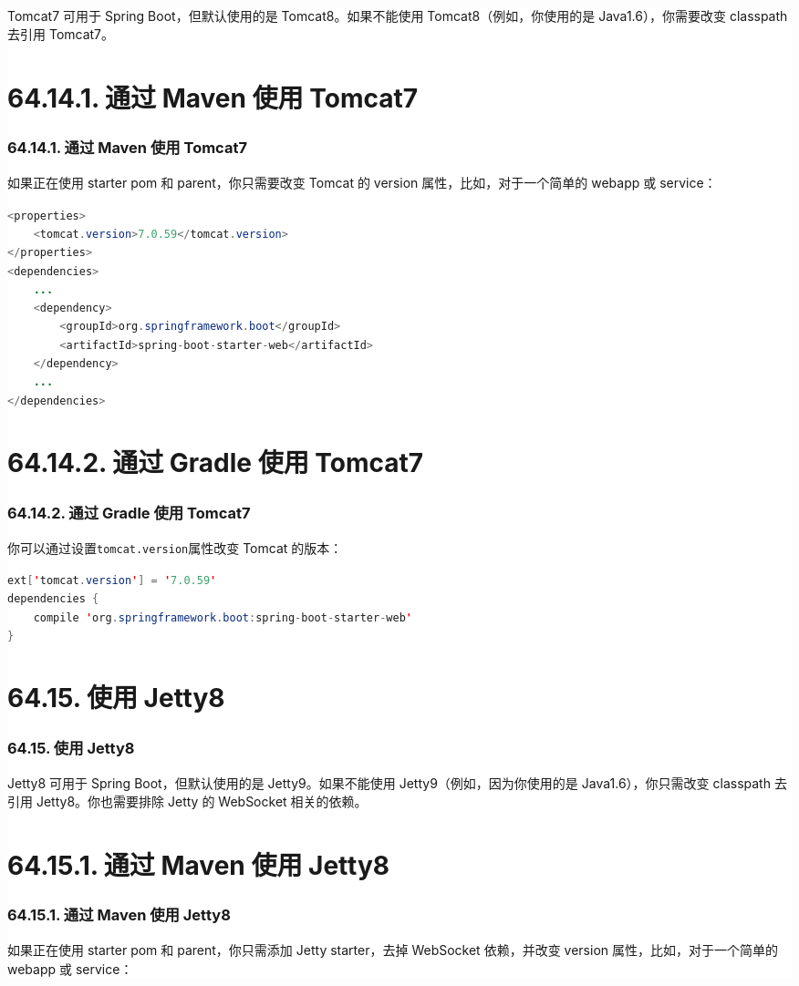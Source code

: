 Tomcat7 可用于 Spring Boot，但默认使用的是 Tomcat8。如果不能使用 Tomcat8（例如，你使用的是 Java1.6），你需要改变 classpath 去引用 Tomcat7。

# 64.14.1\. 通过 Maven 使用 Tomcat7

### 64.14.1\. 通过 Maven 使用 Tomcat7

如果正在使用 starter pom 和 parent，你只需要改变 Tomcat 的 version 属性，比如，对于一个简单的 webapp 或 service：

```java
<properties>
    <tomcat.version>7.0.59</tomcat.version>
</properties>
<dependencies>
    ...
    <dependency>
        <groupId>org.springframework.boot</groupId>
        <artifactId>spring-boot-starter-web</artifactId>
    </dependency>
    ...
</dependencies> 
```

# 64.14.2\. 通过 Gradle 使用 Tomcat7

### 64.14.2\. 通过 Gradle 使用 Tomcat7

你可以通过设置`tomcat.version`属性改变 Tomcat 的版本：

```java
ext['tomcat.version'] = '7.0.59'
dependencies {
    compile 'org.springframework.boot:spring-boot-starter-web'
} 
```

# 64.15\. 使用 Jetty8

### 64.15\. 使用 Jetty8

Jetty8 可用于 Spring Boot，但默认使用的是 Jetty9。如果不能使用 Jetty9（例如，因为你使用的是 Java1.6），你只需改变 classpath 去引用 Jetty8。你也需要排除 Jetty 的 WebSocket 相关的依赖。

# 64.15.1\. 通过 Maven 使用 Jetty8

### 64.15.1\. 通过 Maven 使用 Jetty8

如果正在使用 starter pom 和 parent，你只需添加 Jetty starter，去掉 WebSocket 依赖，并改变 version 属性，比如，对于一个简单的 webapp 或 service：
